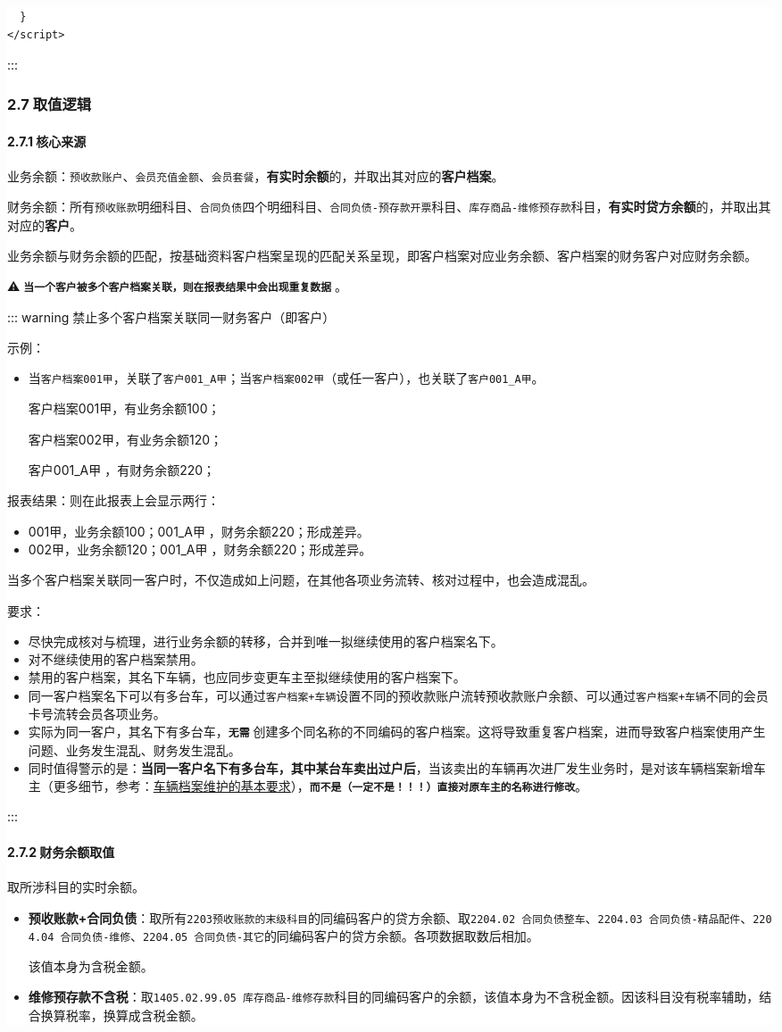 ```
  }
</script>
```

:::

### 2.7 取值逻辑

#### 2.7.1 核心来源

业务余额：`预收款账户`、`会员充值金额`、`会员套餐`，**有实时余额**的，并取出其对应的**客户档案**。

财务余额：所有`预收账款`明细科目、`合同负债`四个明细科目、`合同负债-预存款开票`科目、`库存商品-维修预存款`科目，**有实时贷方余额**的，并取出其对应的**客户**。

业务余额与财务余额的匹配，按基础资料客户档案呈现的匹配关系呈现，即客户档案对应业务余额、客户档案的财务客户对应财务余额。

⚠️ **`当一个客户被多个客户档案关联，则在报表结果中会出现重复数据`** 。

::: warning 禁止多个客户档案关联同一财务客户（即客户）

示例：

- 当`客户档案001甲`，关联了`客户001_A甲`；当`客户档案002甲`（或任一客户），也关联了`客户001_A甲`。

  客户档案001甲，有业务余额100；

  客户档案002甲，有业务余额120；

  客户001_A甲 ，有财务余额220；

报表结果：则在此报表上会显示两行：

- 001甲，业务余额100；001_A甲 ，财务余额220；形成差异。
- 002甲，业务余额120；001_A甲 ，财务余额220；形成差异。



当多个客户档案关联同一客户时，不仅造成如上问题，在其他各项业务流转、核对过程中，也会造成混乱。

要求：

- 尽快完成核对与梳理，进行业务余额的转移，合并到唯一拟继续使用的客户档案名下。
- 对不继续使用的客户档案禁用。
- 禁用的客户档案，其名下车辆，也应同步变更车主至拟继续使用的客户档案下。
- 同一客户档案名下可以有多台车，可以通过`客户档案+车辆`设置不同的预收款账户流转预收款账户余额、可以通过`客户档案+车辆`不同的会员卡号流转会员各项业务。
- 实际为同一客户，其名下有多台车，**`无需`** 创建多个同名称的不同编码的客户档案。这将导致重复客户档案，进而导致客户档案使用产生问题、业务发生混乱、财务发生混乱。
- 同时值得警示的是：**当同一客户名下有多台车，其中某台车卖出过户后**，当该卖出的车辆再次进厂发生业务时，是对该车辆档案新增车主（更多细节，参考：[车辆档案维护的基本要求](/pages/basedata-200012/)），**`而不是（一定不是！！！）直接对原车主的名称进行修改`**。

:::

#### 2.7.2 财务余额取值

取所涉科目的实时余额。

- **预收账款+合同负债**：取所有`2203预收账款的末级科目`的同编码客户的贷方余额、取`2204.02 合同负债整车`、`2204.03 合同负债-精品配件`、`2204.04 合同负债-维修`、`2204.05 合同负债-其它`的同编码客户的贷方余额。各项数据取数后相加。

  该值本身为含税金额。

- **维修预存款不含税**：取`1405.02.99.05 库存商品-维修存款`科目的同编码客户的余额，该值本身为不含税金额。因该科目没有税率辅助，结合换算税率，换算成含税金额。
